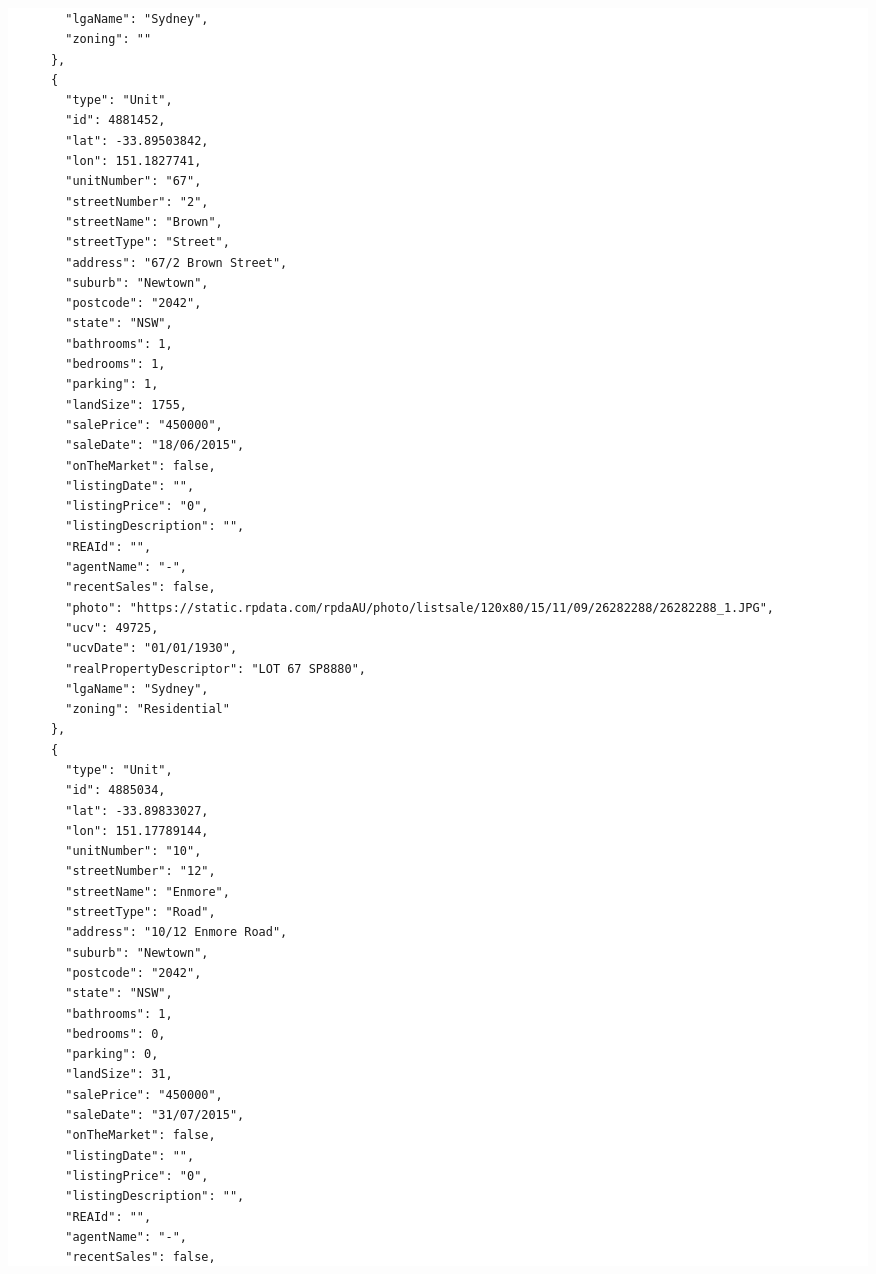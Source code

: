 ```{
        "lgaName": "Sydney",
        "zoning": ""
      },
      {
        "type": "Unit",
        "id": 4881452,
        "lat": -33.89503842,
        "lon": 151.1827741,
        "unitNumber": "67",
        "streetNumber": "2",
        "streetName": "Brown",
        "streetType": "Street",
        "address": "67/2 Brown Street",
        "suburb": "Newtown",
        "postcode": "2042",
        "state": "NSW",
        "bathrooms": 1,
        "bedrooms": 1,
        "parking": 1,
        "landSize": 1755,
        "salePrice": "450000",
        "saleDate": "18/06/2015",
        "onTheMarket": false,
        "listingDate": "",
        "listingPrice": "0",
        "listingDescription": "",
        "REAId": "",
        "agentName": "-",
        "recentSales": false,
        "photo": "https://static.rpdata.com/rpdaAU/photo/listsale/120x80/15/11/09/26282288/26282288_1.JPG",
        "ucv": 49725,
        "ucvDate": "01/01/1930",
        "realPropertyDescriptor": "LOT 67 SP8880",
        "lgaName": "Sydney",
        "zoning": "Residential"
      },
      {
        "type": "Unit",
        "id": 4885034,
        "lat": -33.89833027,
        "lon": 151.17789144,
        "unitNumber": "10",
        "streetNumber": "12",
        "streetName": "Enmore",
        "streetType": "Road",
        "address": "10/12 Enmore Road",
        "suburb": "Newtown",
        "postcode": "2042",
        "state": "NSW",
        "bathrooms": 1,
        "bedrooms": 0,
        "parking": 0,
        "landSize": 31,
        "salePrice": "450000",
        "saleDate": "31/07/2015",
        "onTheMarket": false,
        "listingDate": "",
        "listingPrice": "0",
        "listingDescription": "",
        "REAId": "",
        "agentName": "-",
        "recentSales": false,
```